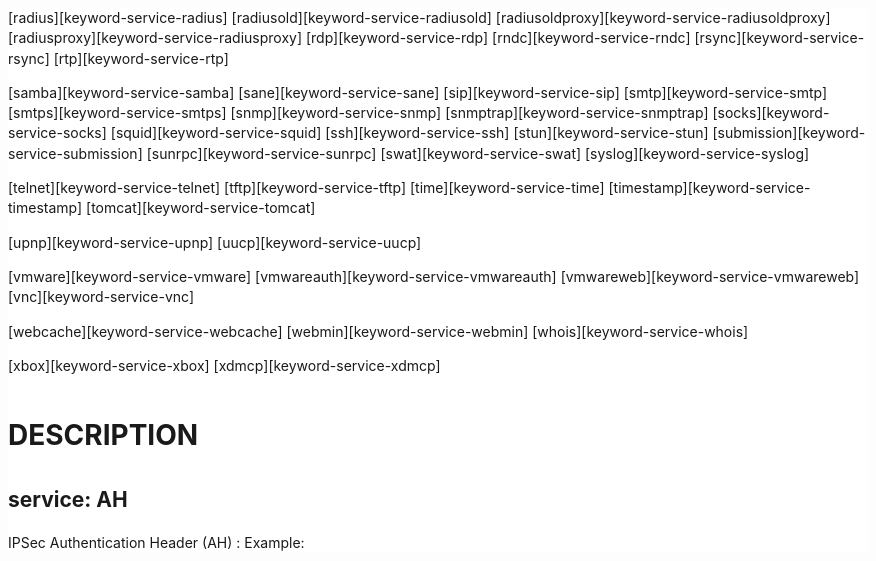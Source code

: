 [radius][keyword-service-radius]
[radiusold][keyword-service-radiusold]
[radiusoldproxy][keyword-service-radiusoldproxy]
[radiusproxy][keyword-service-radiusproxy]
[rdp][keyword-service-rdp]
[rndc][keyword-service-rndc]
[rsync][keyword-service-rsync]
[rtp][keyword-service-rtp]

[samba][keyword-service-samba]
[sane][keyword-service-sane]
[sip][keyword-service-sip]
[smtp][keyword-service-smtp]
[smtps][keyword-service-smtps]
[snmp][keyword-service-snmp]
[snmptrap][keyword-service-snmptrap]
[socks][keyword-service-socks]
[squid][keyword-service-squid]
[ssh][keyword-service-ssh]
[stun][keyword-service-stun]
[submission][keyword-service-submission]
[sunrpc][keyword-service-sunrpc]
[swat][keyword-service-swat]
[syslog][keyword-service-syslog]

[telnet][keyword-service-telnet]
[tftp][keyword-service-tftp]
[time][keyword-service-time]
[timestamp][keyword-service-timestamp]
[tomcat][keyword-service-tomcat]

[upnp][keyword-service-upnp]
[uucp][keyword-service-uucp]

[vmware][keyword-service-vmware]
[vmwareauth][keyword-service-vmwareauth]
[vmwareweb][keyword-service-vmwareweb]
[vnc][keyword-service-vnc]

[webcache][keyword-service-webcache]
[webmin][keyword-service-webmin]
[whois][keyword-service-whois]

[xbox][keyword-service-xbox]
[xdmcp][keyword-service-xdmcp]

# DESCRIPTION


## service: AH

IPSec Authentication Header (AH)
:   Example:


[WIKI-AH]: http://en.wikipedia.org/wiki/IPsec#Authentication_Header
[HOME-amanda]: http://www.amanda.org/
[WIKI-amanda]: http://en.wikipedia.org/wiki/Advanced_Maryland_Automatic_Network_Disk_Archiver
[HOME-apcupsd]: http://www.apcupsd.com
[WIKI-apcupsd]: http://en.wikipedia.org/wiki/Apcupsd
[HOME-apcupsdnis]: http://www.apcupsd.com
[WIKI-apcupsdnis]: http://en.wikipedia.org/wiki/Apcupsd
[WIKI-aptproxy]: http://en.wikipedia.org/wiki/Apt-proxy
[HOME-asterisk]: http://www.asterisk.org
[WIKI-asterisk]: http://en.wikipedia.org/wiki/Asterisk_PBX
[HOME-cups]: http://www.cups.org
[WIKI-cups]: http://en.wikipedia.org/wiki/Common_Unix_Printing_System
[HOME-cvspserver]: http://www.nongnu.org/cvs/
[WIKI-cvspserver]: http://en.wikipedia.org/wiki/Concurrent_Versions_System
[HOME-darkstat]: https://unix4lyfe.org/darkstat/
[WIKI-daytime]: http://en.wikipedia.org/wiki/Daytime_Protocol
[WIKI-dcc]: http://en.wikipedia.org/wiki/Distributed_Checksum_Clearinghouse
[HOME-dcpp]: http://dcplusplus.sourceforge.net
[WIKI-dhcp]: http://en.wikipedia.org/wiki/Dhcp
[WIKI-dhcprelay]: http://en.wikipedia.org/wiki/Dynamic_Host_Configuration_Protocol#DHCP_relaying
[WIKI-dhcpv6]: https://en.wikipedia.org/wiki/DHCPv6
[WIKI-dict]: http://en.wikipedia.org/wiki/DICT
[HOME-distcc]: https://code.google.com/p/distcc/
[WIKI-distcc]: http://en.wikipedia.org/wiki/Distcc
[WIKI-dns]: http://en.wikipedia.org/wiki/Domain_Name_System
[WIKI-echo]: http://en.wikipedia.org/wiki/Echo_Protocol
[HOME-emule]: http://www.emule-project.com
[WIKI-eserver]: http://en.wikipedia.org/wiki/Eserver
[WIKI-ESP]: http://en.wikipedia.org/wiki/IPsec#Encapsulating_Security_Payload
[WIKI-finger]: http://en.wikipedia.org/wiki/Finger_protocol
[WIKI-ftp]: http://en.wikipedia.org/wiki/Ftp
[HOME-gift]: http://gift.sourceforge.net
[WIKI-gift]: http://en.wikipedia.org/wiki/GiFT
[HOME-giftui]: http://gift.sourceforge.net
[WIKI-giftui]: http://en.wikipedia.org/wiki/GiFT
[HOME-gkrellmd]: http://gkrellm.net/
[WIKI-gkrellmd]: http://en.wikipedia.org/wiki/Gkrellm
[WIKI-GRE]: http://en.wikipedia.org/wiki/Generic_Routing_Encapsulation
[WIKI-h323]: http://en.wikipedia.org/wiki/H323
[HOME-heartbeat]: http://www.linux-ha.org/
[WIKI-http]: http://en.wikipedia.org/wiki/Http
[WIKI-httpalt]: http://en.wikipedia.org/wiki/Http
[WIKI-https]: http://en.wikipedia.org/wiki/Https
[HOME-hylafax]: http://www.hylafax.org/
[WIKI-hylafax]: http://en.wikipedia.org/wiki/Hylafax
[HOME-iax]: http://www.asterisk.org
[WIKI-iax]: http://en.wikipedia.org/wiki/Iax
[HOME-iax2]: http://www.asterisk.org
[WIKI-iax2]: http://en.wikipedia.org/wiki/Iax
[WIKI-ICMP]: http://en.wikipedia.org/wiki/Internet_Control_Message_Protocol
[WIKI-ICMPV6]: http://en.wikipedia.org/wiki/ICMPv6
[WIKI-icp]: http://en.wikipedia.org/wiki/Internet_Cache_Protocol
[WIKI-ident]: http://en.wikipedia.org/wiki/Ident_protocol
[WIKI-imap]: http://en.wikipedia.org/wiki/Imap
[WIKI-imaps]: http://en.wikipedia.org/wiki/Imap
[WIKI-ipsecnatt]: http://en.wikipedia.org/wiki/NAT_traversal#IPsec_traversal_across_NAT
[WIKI-ipv6mld]: https://en.wikipedia.org/wiki/Multicast_Listener_Discovery
[WIKI-ipv6neigh]: https://en.wikipedia.org/wiki/Neighbor_Discovery_Protocol
[WIKI-ipv6router]: https://en.wikipedia.org/wiki/Neighbor_Discovery_Protocol
[WIKI-irc]: http://en.wikipedia.org/wiki/Internet_Relay_Chat
[WIKI-isakmp]: http://en.wikipedia.org/wiki/ISAKMP
[WIKI-jabber]: http://en.wikipedia.org/wiki/Jabber
[WIKI-jabberd]: http://en.wikipedia.org/wiki/Jabber
[WIKI-l2tp]: http://en.wikipedia.org/wiki/L2tp
[WIKI-ldap]: http://en.wikipedia.org/wiki/Ldap
[WIKI-ldaps]: http://en.wikipedia.org/wiki/Ldap
[WIKI-lpd]: http://en.wikipedia.org/wiki/Line_Printer_Daemon_protocol
[WIKI-mms]: http://en.wikipedia.org/wiki/Microsoft_Media_Server
[WIKI-multicast]: http://en.wikipedia.org/wiki/Multicast
[HOME-mysql]: http://www.mysql.com/
[WIKI-mysql]: http://en.wikipedia.org/wiki/Mysql
[WIKI-netbackup]: http://en.wikipedia.org/wiki/Netbackup
[WIKI-netbios_dgm]: http://en.wikipedia.org/wiki/Netbios#Datagram_distribution_service
[WIKI-netbios_ns]: http://en.wikipedia.org/wiki/Netbios#Name_service
[WIKI-netbios_ssn]: http://en.wikipedia.org/wiki/Netbios#Session_service
[WIKI-nfs]: http://en.wikipedia.org/wiki/Network_File_System_%28protocol%29
[WIKI-nis]: http://en.wikipedia.org/wiki/Network_Information_Service
[WIKI-nntp]: http://en.wikipedia.org/wiki/Nntp
[WIKI-nntps]: http://en.wikipedia.org/wiki/Nntp
[WIKI-nrpe]: http://en.wikipedia.org/wiki/Nagios#NRPE
[WIKI-ntp]: http://en.wikipedia.org/wiki/Network_Time_Protocol
[HOME-nut]: http://www.networkupstools.org/
[WIKI-nxserver]: http://en.wikipedia.org/wiki/NX_Server
[HOME-openvpn]: http://openvpn.net/
[WIKI-openvpn]: http://en.wikipedia.org/wiki/OpenVPN
[WIKI-oracle]: http://en.wikipedia.org/wiki/Oracle_db
[WIKI-OSPF]: http://en.wikipedia.org/wiki/Ospf
[WIKI-ping]: http://en.wikipedia.org/wiki/Ping
[WIKI-pop3]: http://en.wikipedia.org/wiki/Pop3
[WIKI-pop3s]: http://en.wikipedia.org/wiki/Pop3
[WIKI-portmap]: http://en.wikipedia.org/wiki/Portmap
[WIKI-postgres]: http://en.wikipedia.org/wiki/Postgres
[WIKI-pptp]: http://en.wikipedia.org/wiki/Pptp
[HOME-privoxy]: http://www.privoxy.org/
[WIKI-radius]: http://en.wikipedia.org/wiki/RADIUS
[WIKI-radiusold]: http://en.wikipedia.org/wiki/RADIUS
[WIKI-radiusoldproxy]: http://en.wikipedia.org/wiki/RADIUS
[WIKI-radiusproxy]: http://en.wikipedia.org/wiki/RADIUS
[WIKI-rdp]: http://en.wikipedia.org/wiki/Remote_Desktop_Protocol
[WIKI-rndc]: http://en.wikipedia.org/wiki/Rndc
[HOME-rsync]: http://rsync.samba.org/
[WIKI-rsync]: http://en.wikipedia.org/wiki/Rsync
[WIKI-rtp]: http://en.wikipedia.org/wiki/Real-time_Transport_Protocol
[HOME-samba]: http://www.samba.org/
[WIKI-samba]: http://en.wikipedia.org/wiki/Samba_(software)
[HOME-sane]: http://www.sane-project.org/
[WIKI-sip]: http://en.wikipedia.org/wiki/Session_Initiation_Protocol
[WIKI-smtp]: http://en.wikipedia.org/wiki/Simple_Mail_Transfer_Protocol
[WIKI-smtps]: http://en.wikipedia.org/wiki/SMTPS
[WIKI-snmp]: http://en.wikipedia.org/wiki/Simple_Network_Management_Protocol
[WIKI-snmptrap]: http://en.wikipedia.org/wiki/Simple_Network_Management_Protocol#Trap
[WIKI-socks]: http://en.wikipedia.org/wiki/SOCKS
[HOME-squid]: http://www.squid-cache.org/
[WIKI-squid]: http://en.wikipedia.org/wiki/Squid_(software)
[WIKI-ssh]: http://en.wikipedia.org/wiki/Secure_Shell
[WIKI-stun]: http://en.wikipedia.org/wiki/STUN
[WIKI-submission]: http://en.wikipedia.org/wiki/Simple_Mail_Transfer_Protocol
[HOME-swat]: http://www.samba.org/samba/docs/man/Samba-HOWTO-Collection/SWAT.html
[WIKI-syslog]: http://en.wikipedia.org/wiki/Syslog
[WIKI-telnet]: http://en.wikipedia.org/wiki/Telnet
[WIKI-tftp]: http://en.wikipedia.org/wiki/Trivial_File_Transfer_Protocol
[WIKI-time]: http://en.wikipedia.org/wiki/Time_Protocol
[WIKI-timestamp]: http://en.wikipedia.org/wiki/Internet_Control_Message_Protocol#Timestamp
[HOME-upnp]: http://upnp.sourceforge.net/
[WIKI-upnp]: http://en.wikipedia.org/wiki/Universal_Plug_and_Play
[WIKI-uucp]: http://en.wikipedia.org/wiki/UUCP
[WIKI-vnc]: http://en.wikipedia.org/wiki/Virtual_Network_Computing
[HOME-webmin]: http://www.webmin.com/
[WIKI-whois]: http://en.wikipedia.org/wiki/Whois
[WIKI-xdmcp]: http://en.wikipedia.org/wiki/X_display_manager_(program_type)#X_Display_Manager_Control_Protocol